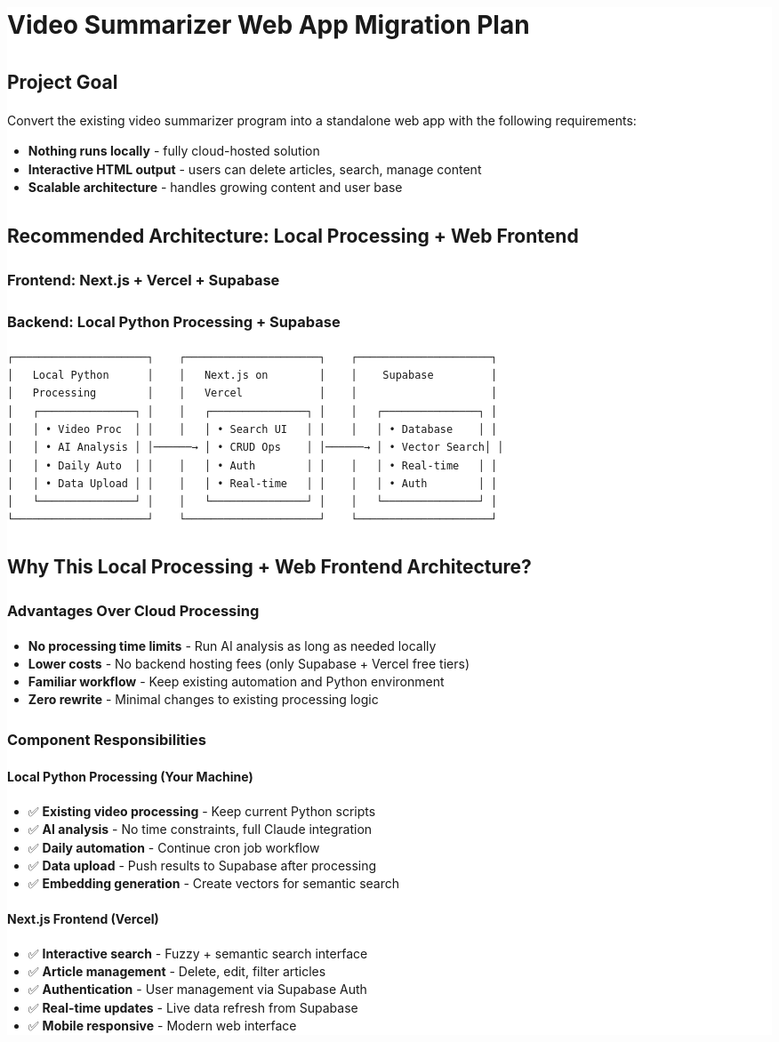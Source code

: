 # Video Summarizer Web App Migration Plan

## Project Goal

Convert the existing video summarizer program into a standalone web app with the following requirements:
- **Nothing runs locally** - fully cloud-hosted solution
- **Interactive HTML output** - users can delete articles, search, manage content
- **Scalable architecture** - handles growing content and user base

## Recommended Architecture: Local Processing + Web Frontend

### **Frontend: Next.js + Vercel + Supabase**
### **Backend: Local Python Processing + Supabase**

```
┌─────────────────────┐    ┌─────────────────────┐    ┌─────────────────────┐
│   Local Python      │    │   Next.js on        │    │    Supabase         │
│   Processing        │    │   Vercel            │    │                     │
│   ┌───────────────┐ │    │   ┌───────────────┐ │    │   ┌───────────────┐ │
│   │ • Video Proc  │ │    │   │ • Search UI   │ │    │   │ • Database    │ │
│   │ • AI Analysis │ │──────→ │ • CRUD Ops    │ │──────→ │ • Vector Search│ │
│   │ • Daily Auto  │ │    │   │ • Auth        │ │    │   │ • Real-time   │ │
│   │ • Data Upload │ │    │   │ • Real-time   │ │    │   │ • Auth        │ │
│   └───────────────┘ │    │   └───────────────┘ │    │   └───────────────┘ │
└─────────────────────┘    └─────────────────────┘    └─────────────────────┘
```

## Why This Local Processing + Web Frontend Architecture?

### **Advantages Over Cloud Processing**
- **No processing time limits** - Run AI analysis as long as needed locally
- **Lower costs** - No backend hosting fees (only Supabase + Vercel free tiers)
- **Familiar workflow** - Keep existing automation and Python environment
- **Zero rewrite** - Minimal changes to existing processing logic

### **Component Responsibilities**

#### **Local Python Processing (Your Machine)**
- ✅ **Existing video processing** - Keep current Python scripts
- ✅ **AI analysis** - No time constraints, full Claude integration
- ✅ **Daily automation** - Continue cron job workflow
- ✅ **Data upload** - Push results to Supabase after processing
- ✅ **Embedding generation** - Create vectors for semantic search

#### **Next.js Frontend (Vercel)**
- ✅ **Interactive search** - Fuzzy + semantic search interface
- ✅ **Article management** - Delete, edit, filter articles
- ✅ **Authentication** - User management via Supabase Auth
- ✅ **Real-time updates** - Live data refresh from Supabase
- ✅ **Mobile responsive** - Modern web interface
